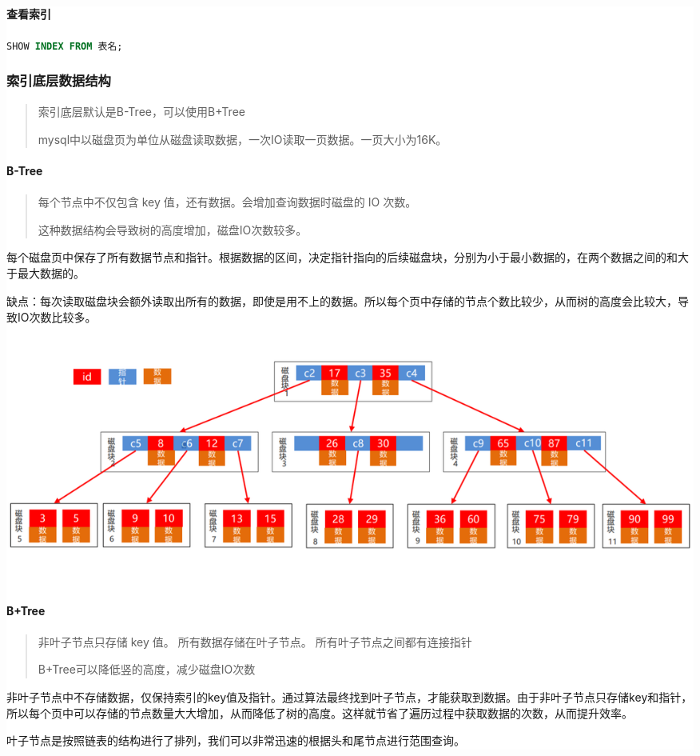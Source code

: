 #### 查看索引

```sql
SHOW INDEX FROM 表名;
```

### 索引底层数据结构

> 索引底层默认是B-Tree，可以使用B+Tree
>
> mysql中以磁盘页为单位从磁盘读取数据，一次IO读取一页数据。一页大小为16K。

#### B-Tree

> 每个节点中不仅包含 key 值，还有数据。会增加查询数据时磁盘的 IO 次数。
>
> 这种数据结构会导致树的高度增加，磁盘IO次数较多。

每个磁盘页中保存了所有数据节点和指针。根据数据的区间，决定指针指向的后续磁盘块，分别为小于最小数据的，在两个数据之间的和大于最大数据的。

缺点：每次读取磁盘块会额外读取出所有的数据，即使是用不上的数据。所以每个页中存储的节点个数比较少，从而树的高度会比较大，导致IO次数比较多。

![image-20211018184909866](img/image-20211018184909866.png)

#### B+Tree

> 非叶子节点只存储 key 值。 所有数据存储在叶子节点。 所有叶子节点之间都有连接指针
>
> B+Tree可以降低竖的高度，减少磁盘IO次数

非叶子节点中不存储数据，仅保持索引的key值及指针。通过算法最终找到叶子节点，才能获取到数据。由于非叶子节点只存储key和指针，所以每个页中可以存储的节点数量大大增加，从而降低了树的高度。这样就节省了遍历过程中获取数据的次数，从而提升效率。

叶子节点是按照链表的结构进行了排列，我们可以非常迅速的根据头和尾节点进行范围查询。

